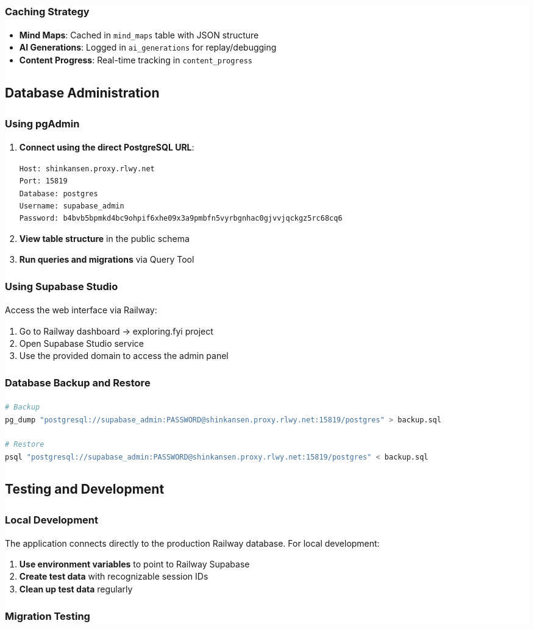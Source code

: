### Caching Strategy

- **Mind Maps**: Cached in `mind_maps` table with JSON structure
- **AI Generations**: Logged in `ai_generations` for replay/debugging
- **Content Progress**: Real-time tracking in `content_progress`

## Database Administration

### Using pgAdmin

1. **Connect using the direct PostgreSQL URL**:
   ```
   Host: shinkansen.proxy.rlwy.net
   Port: 15819
   Database: postgres
   Username: supabase_admin
   Password: b4bvb5bpmkd4bc9ohpif6xhe09x3a9pmbfn5vyrbgnhac0gjvvjqckgz5rc68cq6
   ```

2. **View table structure** in the public schema
3. **Run queries and migrations** via Query Tool

### Using Supabase Studio

Access the web interface via Railway:
1. Go to Railway dashboard → exploring.fyi project
2. Open Supabase Studio service
3. Use the provided domain to access the admin panel

### Database Backup and Restore

```bash
# Backup
pg_dump "postgresql://supabase_admin:PASSWORD@shinkansen.proxy.rlwy.net:15819/postgres" > backup.sql

# Restore
psql "postgresql://supabase_admin:PASSWORD@shinkansen.proxy.rlwy.net:15819/postgres" < backup.sql
```

## Testing and Development

### Local Development

The application connects directly to the production Railway database. For local development:

1. **Use environment variables** to point to Railway Supabase
2. **Create test data** with recognizable session IDs
3. **Clean up test data** regularly

### Migration Testing
